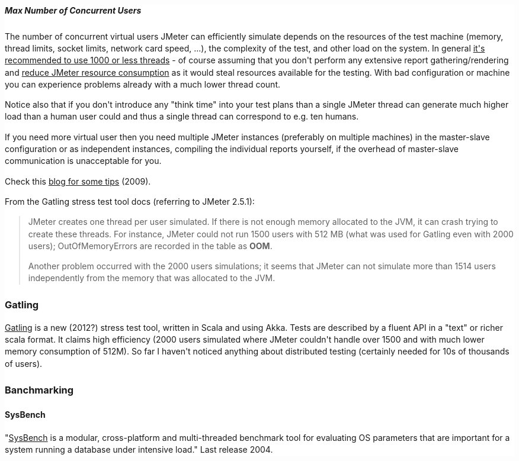 
##### Max Number of Concurrent Users



The number of concurrent virtual users JMeter can efficiently simulate depends on the resources of the test machine (memory, thread limits, socket limits, network card speed, ...), the complexity of the test, and other load on the system. In general [it's recommended to use 1000 or less threads](http://wiki.apache.org/jmeter/HowManyThreads) - of course assuming that you don't perform any extensive report gathering/rendering and [reduce JMeter resource consumption](http://jmeter.apache.org/usermanual/best-practices.html#lean_mean) as it would steal resources available for the testing. With bad configuration or machine you can experience problems already with a much lower thread count.

Notice also that if you don't introduce any "think time" into your test plans than a single JMeter thread can generate much higher load than a human user could and thus a single thread can correspond to e.g. ten humans.

If you need more virtual user then you need multiple JMeter instances (preferably on multiple machines) in the master-slave configuration or as independent instances, compiling the individual reports yourself, if the overhead of master-slave communication is unacceptable for you.

Check this [blog for some tips](http://theworkaholic.blogspot.com/2009/09/running-jmeter-for-large-number-of.html) (2009).

From the Gatling stress test tool docs (referring to JMeter 2.5.1):


> JMeter creates one thread per user simulated. If there is not enough memory allocated to the JVM, it can crash trying to create these threads. For instance, JMeter could not run 1500 users with 512 MB (what was used for Gatling even with 2000 users); OutOfMemoryErrors are recorded in the table as **OOM**.
>
> Another problem occurred with the 2000 users simulations; it seems that JMeter can not simulate more than 1514 users independently from the memory that was allocated to the JVM.




### Gatling



[Gatling](http://gatling-tool.org/) is a new (2012?) stress test tool, written in Scala and using Akka. Tests are described by a fluent API in a "text" or richer scala format. It claims high efficiency (2000 users simulated where JMeter couldn't handle over 1500 and with much lower memory consumption of 512M). So far I haven't noticed anything about distributed testing (certainly needed for 10s of thousands of users).


### Banchmarking




#### SysBench



"[SysBench](http://sysbench.sourceforge.net/) is a modular, cross-platform and multi-threaded benchmark tool for evaluating OS parameters that are important for a system running a database under intensive load." Last release 2004.

